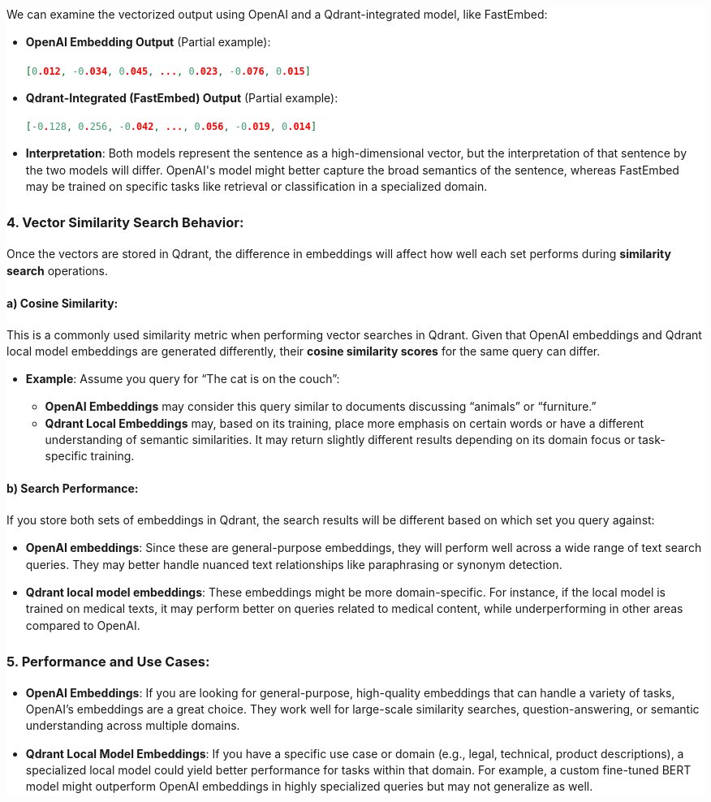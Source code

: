    We can examine the vectorized output using OpenAI and a Qdrant-integrated model, like FastEmbed:

   - **OpenAI Embedding Output** (Partial example):
     ```json
     [0.012, -0.034, 0.045, ..., 0.023, -0.076, 0.015]
     ```

   - **Qdrant-Integrated (FastEmbed) Output** (Partial example):
     ```json
     [-0.128, 0.256, -0.042, ..., 0.056, -0.019, 0.014]
     ```

   - **Interpretation**: Both models represent the sentence as a high-dimensional vector, but the interpretation of that sentence by the two models will differ. OpenAI's model might better capture the broad semantics of the sentence, whereas FastEmbed may be trained on specific tasks like retrieval or classification in a specialized domain.

### 4. **Vector Similarity Search Behavior**:

Once the vectors are stored in Qdrant, the difference in embeddings will affect how well each set performs during **similarity search** operations.

#### a) **Cosine Similarity**:
   This is a commonly used similarity metric when performing vector searches in Qdrant. Given that OpenAI embeddings and Qdrant local model embeddings are generated differently, their **cosine similarity scores** for the same query can differ.

   - **Example**:
     Assume you query for “The cat is on the couch”:
     
     - **OpenAI Embeddings** may consider this query similar to documents discussing “animals” or “furniture.”
     - **Qdrant Local Embeddings** may, based on its training, place more emphasis on certain words or have a different understanding of semantic similarities. It may return slightly different results depending on its domain focus or task-specific training.

#### b) **Search Performance**:
   If you store both sets of embeddings in Qdrant, the search results will be different based on which set you query against:
   
   - **OpenAI embeddings**: Since these are general-purpose embeddings, they will perform well across a wide range of text search queries. They may better handle nuanced text relationships like paraphrasing or synonym detection.
   
   - **Qdrant local model embeddings**: These embeddings might be more domain-specific. For instance, if the local model is trained on medical texts, it may perform better on queries related to medical content, while underperforming in other areas compared to OpenAI.

### 5. **Performance and Use Cases**:

- **OpenAI Embeddings**: If you are looking for general-purpose, high-quality embeddings that can handle a variety of tasks, OpenAI’s embeddings are a great choice. They work well for large-scale similarity searches, question-answering, or semantic understanding across multiple domains.

- **Qdrant Local Model Embeddings**: If you have a specific use case or domain (e.g., legal, technical, product descriptions), a specialized local model could yield better performance for tasks within that domain. For example, a custom fine-tuned BERT model might outperform OpenAI embeddings in highly specialized queries but may not generalize as well.
